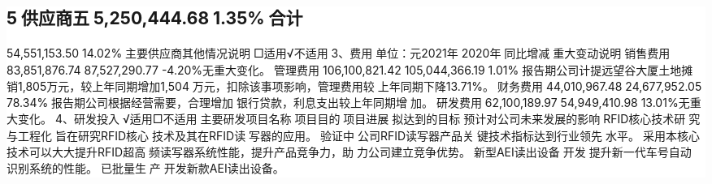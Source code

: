 5
供应商五
5,250,444.68
1.35%
合计
--
54,551,153.50
14.02%
主要供应商其他情况说明
□适用√不适用
3、费用
单位：元2021年
2020年
同比增减
重大变动说明
销售费用
83,851,876.74
87,527,290.77
-4.20%无重大变化。
管理费用
106,100,821.42
105,044,366.19
1.01%
报告期公司计提远望谷大厦土地摊
销1,805万元，较上年同期增加1,504
万元，扣除该事项影响，管理费用较
上年同期下降13.71%。
财务费用
44,010,967.48
24,677,952.05
78.34%
报告期公司根据经营需要，合理增加
银行贷款，利息支出较上年同期增
加。
研发费用
62,100,189.97
54,949,410.98
13.01%无重大变化。
4、研发投入
√适用□不适用
主要研发项目名称
项目目的
项目进展
拟达到的目标
预计对公司未来发展的影响
RFID核心技术研
究与工程化
旨在研究RFID核心
技术及其在RFID读
写器的应用。
验证中
公司RFID读写器产品关
键技术指标达到行业领先
水平。
采用本核心技术可以大大提升RFID超高
频读写器系统性能，提升产品竞争力，助
力公司建立竞争优势。
新型AEI读出设备
开发
提升新一代车号自动
识别系统的性能。
已批量生
产
开发新款AEI读出设备。